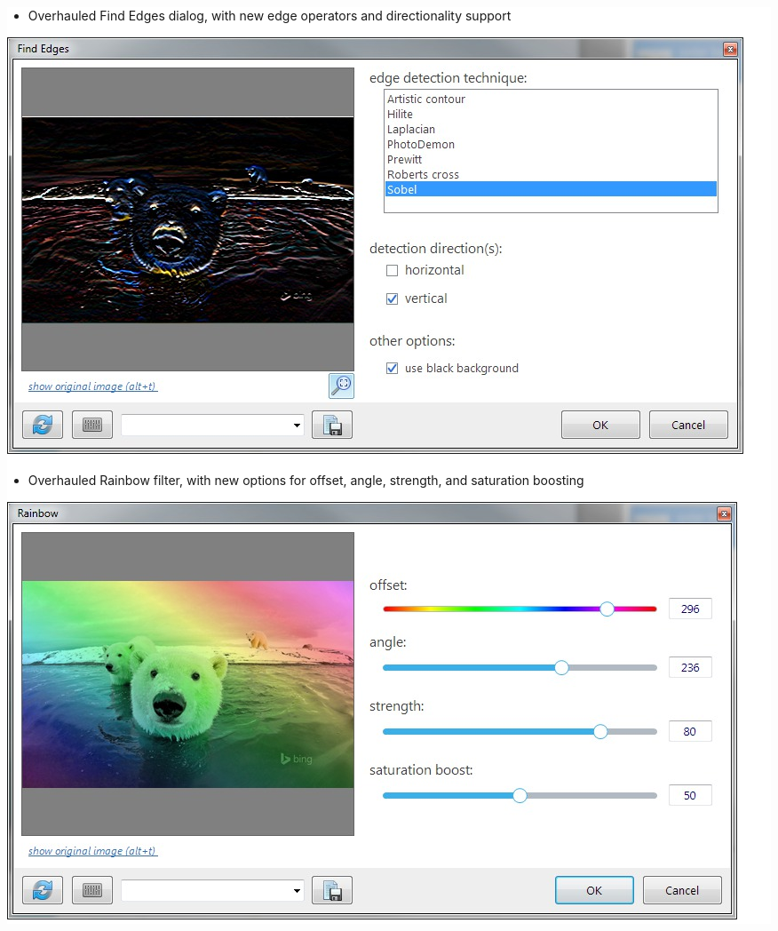 * Overhauled Find Edges dialog, with new edge operators and directionality support

![media/images/import/PD_64_edge_detect-570x322.jpg](media/images/import/PD_64_edge_detect.jpg)

* Overhauled Rainbow filter, with new options for offset, angle, strength, and saturation boosting

![media/images/import/PD_64_rainbow-570x325.jpg](media/images/import/PD_64_rainbow.jpg)
